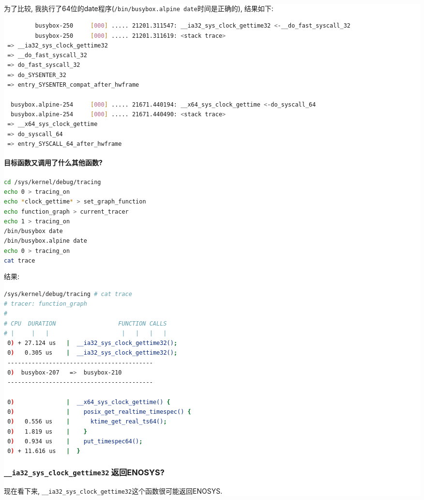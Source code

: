 为了比较, 我执行了64位的date程序(`/bin/busybox.alpine date`时间是正确的), 结果如下:
```sh
         busybox-250     [000] ..... 21201.311547: __ia32_sys_clock_gettime32 <-__do_fast_syscall_32
         busybox-250     [000] ..... 21201.311619: <stack trace>
 => __ia32_sys_clock_gettime32
 => __do_fast_syscall_32
 => do_fast_syscall_32
 => do_SYSENTER_32
 => entry_SYSENTER_compat_after_hwframe
 
  busybox.alpine-254     [000] ..... 21671.440194: __x64_sys_clock_gettime <-do_syscall_64
  busybox.alpine-254     [000] ..... 21671.440490: <stack trace>
 => __x64_sys_clock_gettime
 => do_syscall_64
 => entry_SYSCALL_64_after_hwframe
```

#### 目标函数又调用了什么其他函数?
```sh
cd /sys/kernel/debug/tracing
echo 0 > tracing_on
echo *clock_gettime* > set_graph_function
echo function_graph > current_tracer
echo 1 > tracing_on
/bin/busybox date
/bin/busybox.alpine date
echo 0 > tracing_on
cat trace
```
结果:
```sh
/sys/kernel/debug/tracing # cat trace
# tracer: function_graph
#
# CPU  DURATION                  FUNCTION CALLS
# |     |   |                     |   |   |   |
 0) + 27.124 us   |  __ia32_sys_clock_gettime32();
 0)   0.305 us    |  __ia32_sys_clock_gettime32();
 ------------------------------------------
 0)  busybox-207   =>  busybox-210
 ------------------------------------------

 0)               |  __x64_sys_clock_gettime() {
 0)               |    posix_get_realtime_timespec() {
 0)   0.556 us    |      ktime_get_real_ts64();
 0)   1.819 us    |    }
 0)   0.934 us    |    put_timespec64();
 0) + 11.616 us   |  }
```

### `__ia32_sys_clock_gettime32` 返回ENOSYS?
现在看下来, `__ia32_sys_clock_gettime32`这个函数很可能返回ENOSYS.
